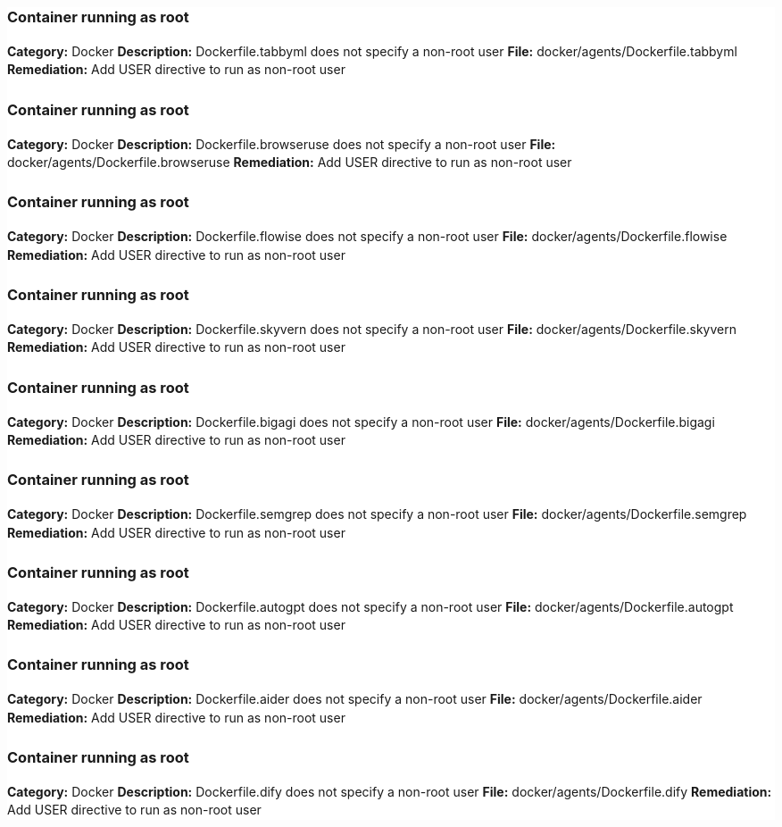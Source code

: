 ### Container running as root
**Category:** Docker
**Description:** Dockerfile.tabbyml does not specify a non-root user
**File:** docker/agents/Dockerfile.tabbyml
**Remediation:** Add USER directive to run as non-root user

### Container running as root
**Category:** Docker
**Description:** Dockerfile.browseruse does not specify a non-root user
**File:** docker/agents/Dockerfile.browseruse
**Remediation:** Add USER directive to run as non-root user

### Container running as root
**Category:** Docker
**Description:** Dockerfile.flowise does not specify a non-root user
**File:** docker/agents/Dockerfile.flowise
**Remediation:** Add USER directive to run as non-root user

### Container running as root
**Category:** Docker
**Description:** Dockerfile.skyvern does not specify a non-root user
**File:** docker/agents/Dockerfile.skyvern
**Remediation:** Add USER directive to run as non-root user

### Container running as root
**Category:** Docker
**Description:** Dockerfile.bigagi does not specify a non-root user
**File:** docker/agents/Dockerfile.bigagi
**Remediation:** Add USER directive to run as non-root user

### Container running as root
**Category:** Docker
**Description:** Dockerfile.semgrep does not specify a non-root user
**File:** docker/agents/Dockerfile.semgrep
**Remediation:** Add USER directive to run as non-root user

### Container running as root
**Category:** Docker
**Description:** Dockerfile.autogpt does not specify a non-root user
**File:** docker/agents/Dockerfile.autogpt
**Remediation:** Add USER directive to run as non-root user

### Container running as root
**Category:** Docker
**Description:** Dockerfile.aider does not specify a non-root user
**File:** docker/agents/Dockerfile.aider
**Remediation:** Add USER directive to run as non-root user

### Container running as root
**Category:** Docker
**Description:** Dockerfile.dify does not specify a non-root user
**File:** docker/agents/Dockerfile.dify
**Remediation:** Add USER directive to run as non-root user
